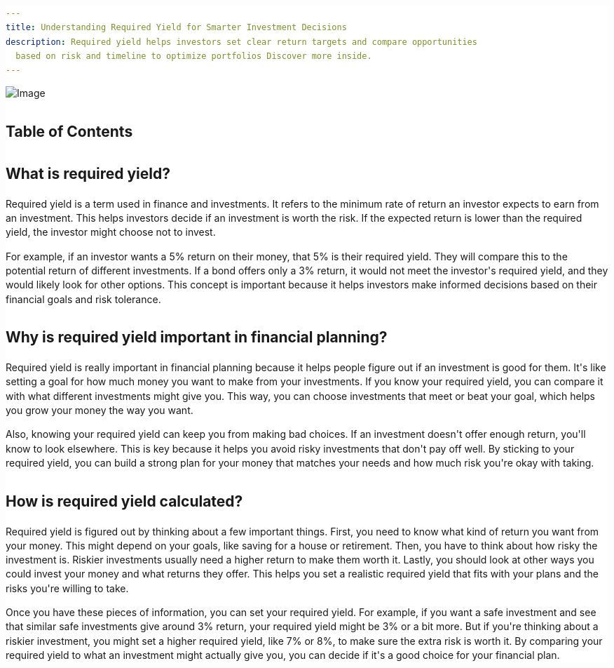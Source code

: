 ```yaml
---
title: Understanding Required Yield for Smarter Investment Decisions
description: Required yield helps investors set clear return targets and compare opportunities
  based on risk and timeline to optimize portfolios Discover more inside.
---
```



![Image](images/1.png)

## Table of Contents

## What is required yield?

Required yield is a term used in finance and investments. It refers to the minimum rate of return an investor expects to earn from an investment. This helps investors decide if an investment is worth the risk. If the expected return is lower than the required yield, the investor might choose not to invest.

For example, if an investor wants a 5% return on their money, that 5% is their required yield. They will compare this to the potential return of different investments. If a bond offers only a 3% return, it would not meet the investor's required yield, and they would likely look for other options. This concept is important because it helps investors make informed decisions based on their financial goals and risk tolerance.

## Why is required yield important in financial planning?

Required yield is really important in financial planning because it helps people figure out if an investment is good for them. It's like setting a goal for how much money you want to make from your investments. If you know your required yield, you can compare it with what different investments might give you. This way, you can choose investments that meet or beat your goal, which helps you grow your money the way you want.

Also, knowing your required yield can keep you from making bad choices. If an investment doesn't offer enough return, you'll know to look elsewhere. This is key because it helps you avoid risky investments that don't pay off well. By sticking to your required yield, you can build a strong plan for your money that matches your needs and how much risk you're okay with taking.

## How is required yield calculated?

Required yield is figured out by thinking about a few important things. First, you need to know what kind of return you want from your money. This might depend on your goals, like saving for a house or retirement. Then, you have to think about how risky the investment is. Riskier investments usually need a higher return to make them worth it. Lastly, you should look at other ways you could invest your money and what returns they offer. This helps you set a realistic required yield that fits with your plans and the risks you're willing to take.

Once you have these pieces of information, you can set your required yield. For example, if you want a safe investment and see that similar safe investments give around 3% return, your required yield might be 3% or a bit more. But if you're thinking about a riskier investment, you might set a higher required yield, like 7% or 8%, to make sure the extra risk is worth it. By comparing your required yield to what an investment might actually give you, you can decide if it's a good choice for your financial plan.
